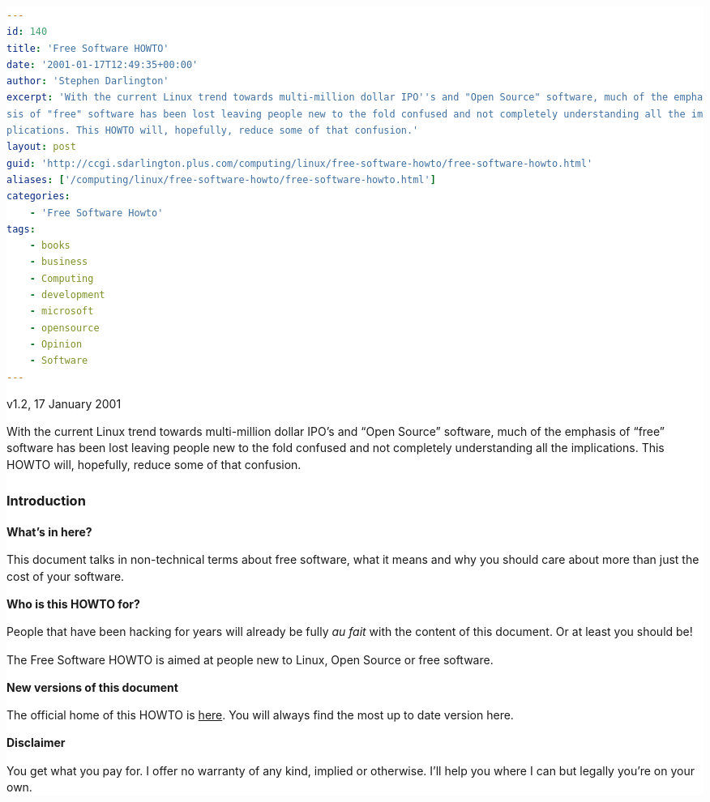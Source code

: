 ```yaml
---
id: 140
title: 'Free Software HOWTO'
date: '2001-01-17T12:49:35+00:00'
author: 'Stephen Darlington'
excerpt: 'With the current Linux trend towards multi-million dollar IPO''s and "Open Source" software, much of the emphasis of "free" software has been lost leaving people new to the fold confused and not completely understanding all the implications. This HOWTO will, hopefully, reduce some of that confusion.'
layout: post
guid: 'http://ccgi.sdarlington.plus.com/computing/linux/free-software-howto/free-software-howto.html'
aliases: ['/computing/linux/free-software-howto/free-software-howto.html']
categories:
    - 'Free Software Howto'
tags:
    - books
    - business
    - Computing
    - development
    - microsoft
    - opensource
    - Opinion
    - Software
---
```


v1.2, 17 January 2001

With the current Linux trend towards multi-million dollar IPO’s and “Open Source” software, much of the emphasis of “free” software has been lost leaving people new to the fold confused and not completely understanding all the implications. This HOWTO will, hopefully, reduce some of that confusion.

### Introduction

**What’s in here?**

This document talks in non-technical terms about free software, what it means and why you should care about more than just the cost of your software.

**Who is this HOWTO for?**

People that have been hacking for years will already be fully *au fait* with the content of this document. Or at least you should be!

The Free Software HOWTO is aimed at people new to Linux, Open Source or free software.

**New versions of this document**

The official home of this HOWTO is [here](http://www.zx81.org.uk/computing/linux/free-software-howto/). You will always find the most up to date version here.

**Disclaimer**

You get what you pay for. I offer no warranty of any kind, implied or otherwise. I’ll help you where I can but legally you’re on your own.
